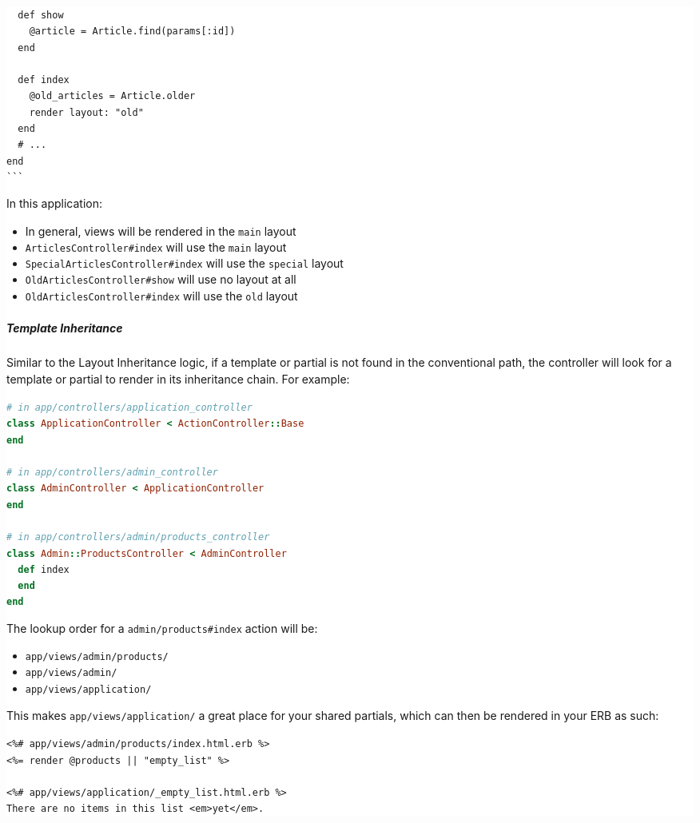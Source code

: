       def show
        @article = Article.find(params[:id])
      end

      def index
        @old_articles = Article.older
        render layout: "old"
      end
      # ...
    end
    ```

In this application:

* In general, views will be rendered in the `main` layout
* `ArticlesController#index` will use the `main` layout
* `SpecialArticlesController#index` will use the `special` layout
* `OldArticlesController#show` will use no layout at all
* `OldArticlesController#index` will use the `old` layout

##### Template Inheritance

Similar to the Layout Inheritance logic, if a template or partial is not found in the conventional path, the controller will look for a template or partial to render in its inheritance chain. For example:

```ruby
# in app/controllers/application_controller
class ApplicationController < ActionController::Base
end

# in app/controllers/admin_controller
class AdminController < ApplicationController
end

# in app/controllers/admin/products_controller
class Admin::ProductsController < AdminController
  def index
  end
end
```

The lookup order for a `admin/products#index` action will be:

* `app/views/admin/products/`
* `app/views/admin/`
* `app/views/application/`

This makes `app/views/application/` a great place for your shared partials, which can then be rendered in your ERB as such:

```erb
<%# app/views/admin/products/index.html.erb %>
<%= render @products || "empty_list" %>

<%# app/views/application/_empty_list.html.erb %>
There are no items in this list <em>yet</em>.
```
